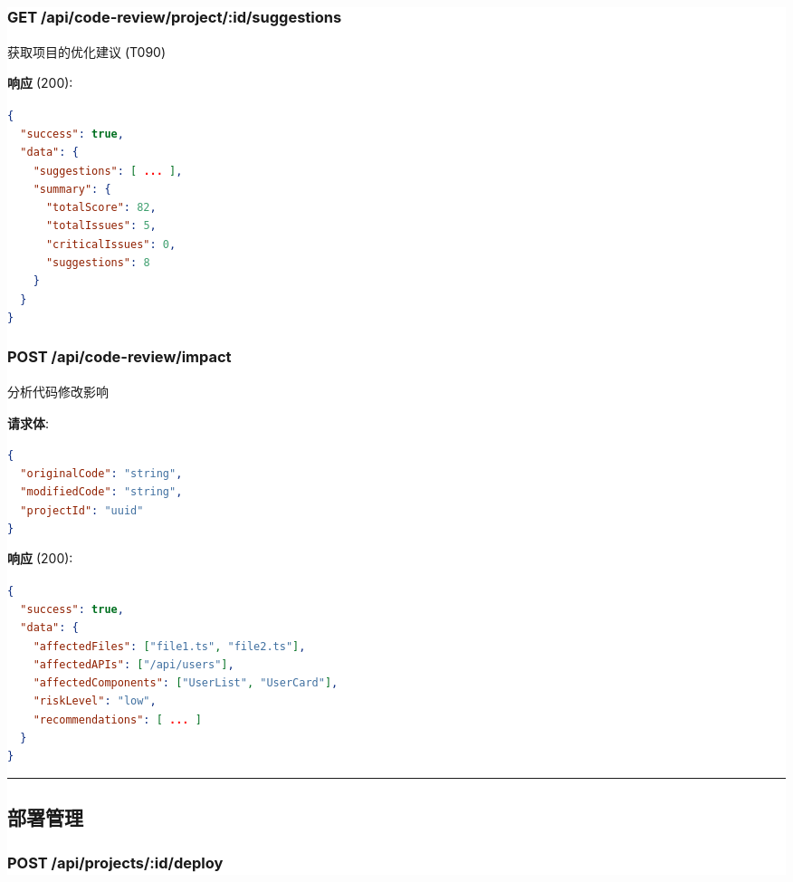 ### GET /api/code-review/project/:id/suggestions

获取项目的优化建议 (T090)

**响应** (200):
```json
{
  "success": true,
  "data": {
    "suggestions": [ ... ],
    "summary": {
      "totalScore": 82,
      "totalIssues": 5,
      "criticalIssues": 0,
      "suggestions": 8
    }
  }
}
```

### POST /api/code-review/impact

分析代码修改影响

**请求体**:
```json
{
  "originalCode": "string",
  "modifiedCode": "string",
  "projectId": "uuid"
}
```

**响应** (200):
```json
{
  "success": true,
  "data": {
    "affectedFiles": ["file1.ts", "file2.ts"],
    "affectedAPIs": ["/api/users"],
    "affectedComponents": ["UserList", "UserCard"],
    "riskLevel": "low",
    "recommendations": [ ... ]
  }
}
```

---

## 部署管理

### POST /api/projects/:id/deploy
